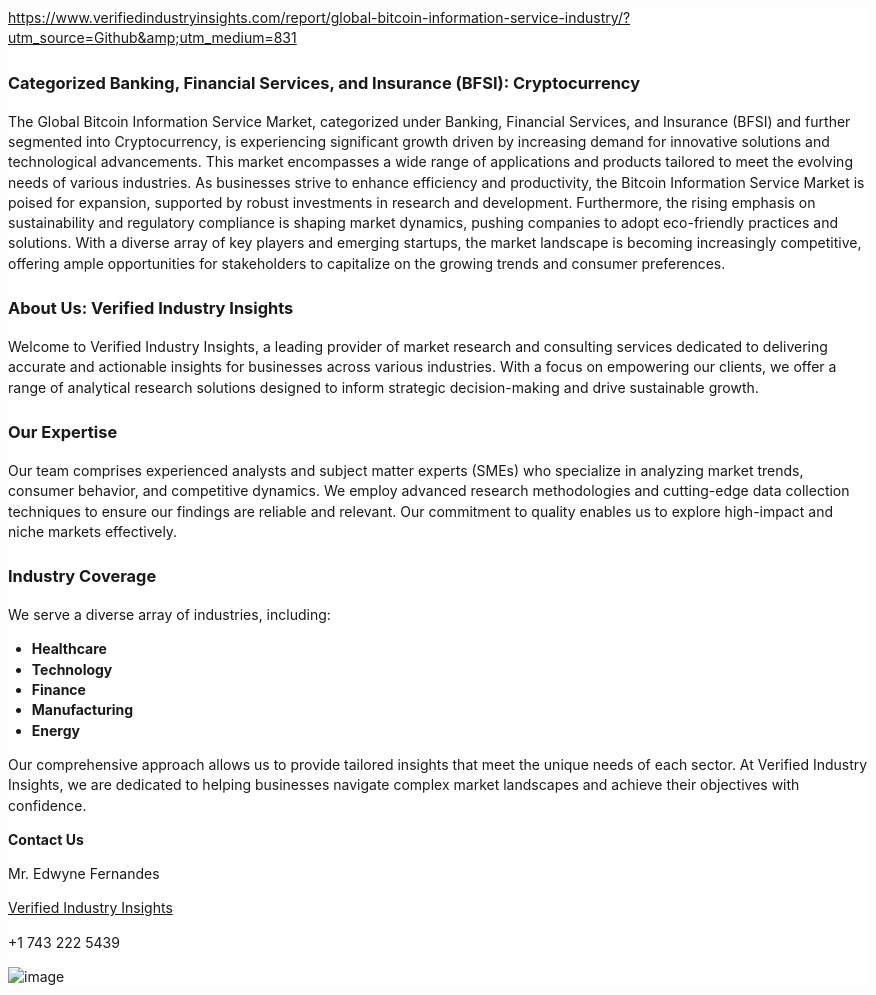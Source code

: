 </strong><a href="https://www.verifiedindustryinsights.com/report/global-bitcoin-information-service-industry/?utm_source=Github&amp;utm_medium=831">https://www.verifiedindustryinsights.com/report/global-bitcoin-information-service-industry/?utm_source=Github&amp;utm_medium=831</a>&nbsp;</p><h3>Categorized Banking, Financial Services, and Insurance (BFSI): Cryptocurrency </h3><p>The Global Bitcoin Information Service Market, categorized under Banking, Financial Services, and Insurance (BFSI) and further segmented into Cryptocurrency, is experiencing significant growth driven by increasing demand for innovative solutions and technological advancements. This market encompasses a wide range of applications and products tailored to meet the evolving needs of various industries. As businesses strive to enhance efficiency and productivity, the Bitcoin Information Service Market is poised for expansion, supported by robust investments in research and development. Furthermore, the rising emphasis on sustainability and regulatory compliance is shaping market dynamics, pushing companies to adopt eco-friendly practices and solutions. With a diverse array of key players and emerging startups, the market landscape is becoming increasingly competitive, offering ample opportunities for stakeholders to capitalize on the growing trends and consumer preferences.</p><h3>About Us: Verified Industry Insights</h3><p>Welcome to Verified Industry Insights, a leading provider of market research and consulting services dedicated to delivering accurate and actionable insights for businesses across various industries. With a focus on empowering our clients, we offer a range of analytical research solutions designed to inform strategic decision-making and drive sustainable growth.</p><h3>Our Expertise</h3><p>Our team comprises experienced analysts and subject matter experts (SMEs) who specialize in analyzing market trends, consumer behavior, and competitive dynamics. We employ advanced research methodologies and cutting-edge data collection techniques to ensure our findings are reliable and relevant. Our commitment to quality enables us to explore high-impact and niche markets effectively.</p><h3>Industry Coverage</h3><p>We serve a diverse array of industries, including:</p><ul><li><strong>Healthcare</strong></li><li><strong>Technology</strong></li><li><strong>Finance</strong></li><li><strong>Manufacturing</strong></li><li><strong>Energy</strong></li></ul><p>Our comprehensive approach allows us to provide tailored insights that meet the unique needs of each sector. At Verified Industry Insights, we are dedicated to helping businesses navigate complex market landscapes and achieve their objectives with confidence.</p><p><strong>Contact Us</strong></p><p>Mr. Edwyne Fernandes</p><p><a href="https://www.verifiedindustryinsights.com/">Verified Industry Insights</a></p><p>+1 743 222 5439</p>
![image](https://github.com/user-attachments/assets/6756100d-f42c-419c-869b-6918890f647c)
